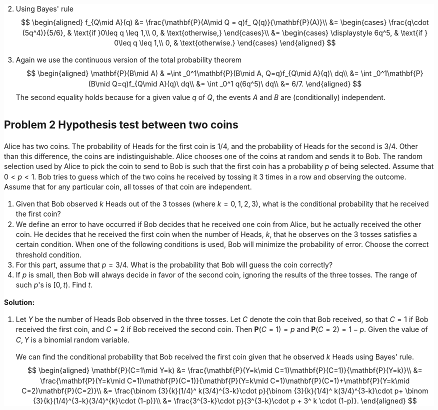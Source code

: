 2. Using Bayes' rule
   $$
   \begin{aligned}
   f_{Q\mid A}(q) &= \frac{\mathbf{P}(A\mid Q = q)f_ Q(q)}{\mathbf{P}(A)}\\
   &=  \begin{cases} \frac{q\cdot (5q^4)}{5/6}, &  \text{if }0\leq q \leq 1,\\ 0, &  \text{otherwise,} \end{cases}\\
   &= \begin{cases} \displaystyle 6q^5, &  \text{if } 0\leq q \leq 1,\\ 0, &  \text{otherwise.} \end{cases} 
   \end{aligned}
   $$

3. Again we use the continuous version of the total probability theorem
   $$
   \begin{aligned}
    \mathbf{P}(B\mid A) & =\int _0^1\mathbf{P}(B\mid A, Q=q)f_{Q\mid A}(q)\  dq\\
    &= \int _0^1\mathbf{P}(B\mid Q=q)f_{Q\mid A}(q)\  dq\\
    &= \int _0^1 q(6q^5)\  dq\\
    &= 6/7.
   \end{aligned}
   $$
   The second equality holds because for a given value $q$ of $Q$, the events $A$ and $B$ are (conditionally) independent.

## Problem 2 Hypothesis test between two coins

Alice has two coins. The probability of Heads for the first coin is $1/4$, and the probability of Heads for the second is $3/4$. Other than this difference, the coins are indistinguishable. Alice chooses one of the coins at random and sends it to Bob. The random selection used by Alice to pick the coin to send to Bob is such that the first coin has a probability $p$ of being selected. Assume that $0 < p < 1$. Bob tries to guess which of the two coins he received by tossing it $3$ times in a row and observing the outcome. Assume that for any particular coin, all tosses of that coin are independent.

1. Given that Bob observed $k$ Heads out of the $3$ tosses (where $k = 0,1,2,3$), what is the conditional probability that he received the first coin?
2. We define an error to have occurred if Bob decides that he received one coin from Alice, but he actually received the other coin. He decides that he received the first coin when the number of Heads, $k$, that he observes on the $3$ tosses satisfies a certain condition. When one of the following conditions is used, Bob will minimize the probability of error. Choose the correct threshold condition.
3. For this part, assume that $p = 3/4$. What is the probability that Bob will guess the coin correctly? 
4. If $p$ is small, then Bob will always decide in favor of the second coin, ignoring the results of the three tosses. The range of such $p$'s is $[0,t)$. Find $t$.

**Solution:**

1. Let $Y$ be the number of Heads Bob observed in the three tosses. Let $C$ denote the coin that Bob received, so that $C=1$ if Bob received the first coin, and $C =2$ if Bob received the second coin. Then $\mathbf{P}(C=1)=p$ and $\mathbf{P}(C=2)=1-p$. Given the value of $C,Y$ is a binomial random variable.

   We can find the conditional probability that Bob received the first coin given that he observed $k$ Heads using Bayes' rule.
   $$
   \begin{aligned}
   \mathbf{P}(C=1\mid Y=k) &= \frac{\mathbf{P}(Y=k\mid C=1)\mathbf{P}(C=1)}{\mathbf{P}(Y=k)}\\
   &= \frac{\mathbf{P}(Y=k\mid C=1)\mathbf{P}(C=1)}{\mathbf{P}(Y=k\mid C=1)\mathbf{P}(C=1)+\mathbf{P}(Y=k\mid C=2)\mathbf{P}(C=2)}\\
   &= \frac{\binom {3}{k}(1/4)^ k(3/4)^{3-k}\cdot p}{\binom {3}{k}(1/4)^ k(3/4)^{3-k}\cdot p+ \binom {3}{k}(1/4)^{3-k}(3/4)^{k}\cdot (1-p)}\\
   &= \frac{3^{3-k}\cdot p}{3^{3-k}\cdot p + 3^ k \cdot (1-p)}.
   \end{aligned}
   $$
